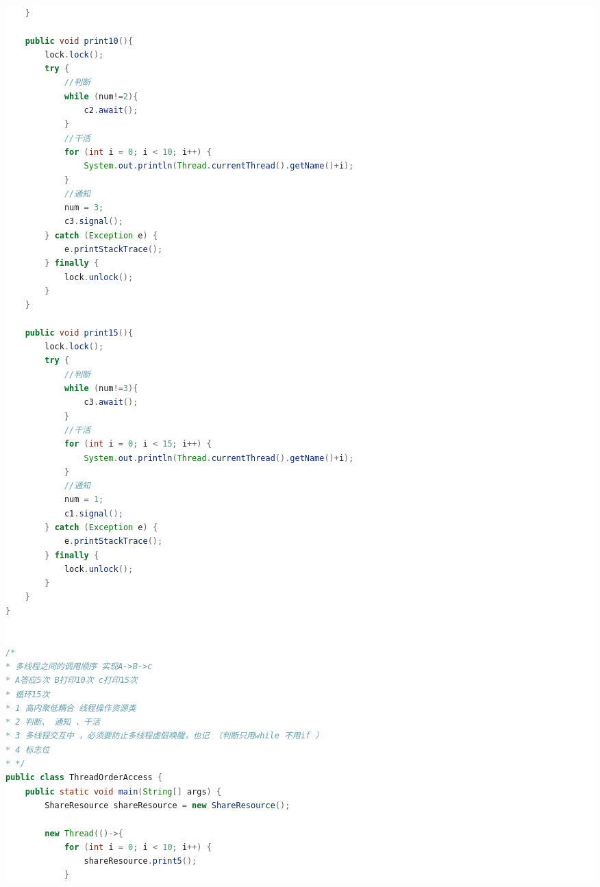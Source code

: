 ```java
    }

    public void print10(){
        lock.lock();
        try {
            //判断
            while (num!=2){
                c2.await();
            }
            //干活
            for (int i = 0; i < 10; i++) {
                System.out.println(Thread.currentThread().getName()+i);
            }
            //通知
            num = 3;
            c3.signal();
        } catch (Exception e) {
            e.printStackTrace();
        } finally {
            lock.unlock();
        }
    }

    public void print15(){
        lock.lock();
        try {
            //判断
            while (num!=3){
                c3.await();
            }
            //干活
            for (int i = 0; i < 15; i++) {
                System.out.println(Thread.currentThread().getName()+i);
            }
            //通知
            num = 1;
            c1.signal();
        } catch (Exception e) {
            e.printStackTrace();
        } finally {
            lock.unlock();
        }
    }
}


/*
* 多线程之间的调用顺序 实现A->B->c
* A答应5次 B打印10次 c打印15次
* 循环15次
* 1 高内聚低耦合 线程操作资源类
* 2 判断、 通知 、干活
* 3 多线程交互中 ，必须要防止多线程虚假唤醒，也记 （判断只用while 不用if ）
* 4 标志位
* */
public class ThreadOrderAccess {
    public static void main(String[] args) {
        ShareResource shareResource = new ShareResource();

        new Thread(()->{
            for (int i = 0; i < 10; i++) {
                shareResource.print5();
            }
```